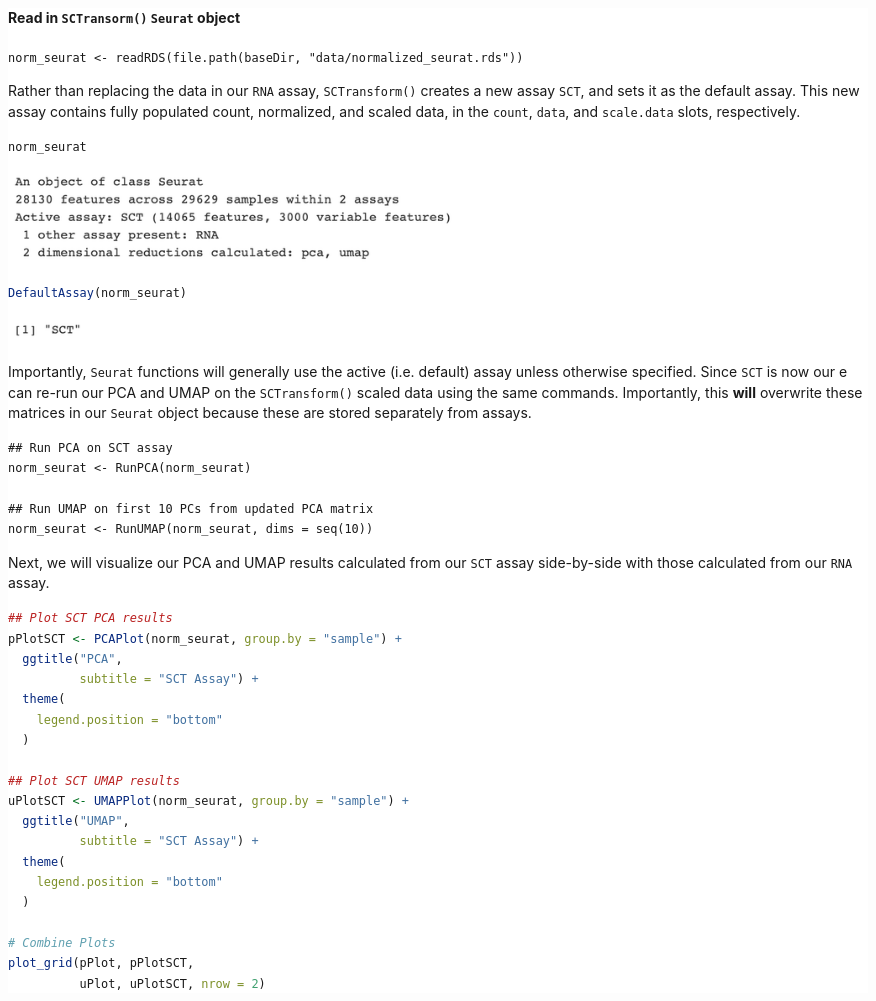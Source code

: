 #### Read in `SCTransorm()` `Seurat` object

```{R}
norm_seurat <- readRDS(file.path(baseDir, "data/normalized_seurat.rds"))
```

Rather than replacing the data in our `RNA` assay, `SCTransform()` creates a new assay `SCT`, and sets it as the default assay. This new assay contains fully populated count, normalized, and scaled data, in the `count`, `data`, and `scale.data` slots, respectively. 

```R
norm_seurat
```

![](images/sct1.png)

```R
DefaultAssay(norm_seurat)
```

![](images/sct2.png)

Importantly, `Seurat` functions will generally use the active (i.e. default) assay unless otherwise specified. Since `SCT` is now our e can re-run our PCA and UMAP on the `SCTransform()` scaled data using the same commands. Importantly, this **will** overwrite these matrices in our `Seurat` object because these are stored separately from assays. 

```{r}
## Run PCA on SCT assay
norm_seurat <- RunPCA(norm_seurat)

## Run UMAP on first 10 PCs from updated PCA matrix
norm_seurat <- RunUMAP(norm_seurat, dims = seq(10))
```

Next, we will visualize our PCA and UMAP results calculated from our `SCT` assay side-by-side with those calculated from our `RNA` assay.

```R
## Plot SCT PCA results
pPlotSCT <- PCAPlot(norm_seurat, group.by = "sample") +
  ggtitle("PCA",
          subtitle = "SCT Assay") +
  theme(
    legend.position = "bottom"
  )

## Plot SCT UMAP results
uPlotSCT <- UMAPPlot(norm_seurat, group.by = "sample") +
  ggtitle("UMAP",
          subtitle = "SCT Assay") +
  theme(
    legend.position = "bottom"
  )

# Combine Plots
plot_grid(pPlot, pPlotSCT, 
          uPlot, uPlotSCT, nrow = 2)
```
